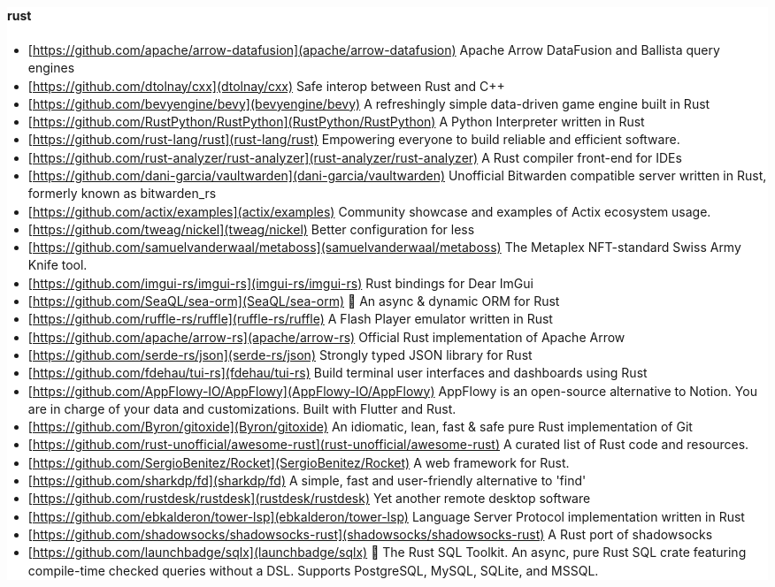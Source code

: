 #### rust
* [https://github.com/apache/arrow-datafusion](apache/arrow-datafusion) Apache Arrow DataFusion and Ballista query engines
* [https://github.com/dtolnay/cxx](dtolnay/cxx) Safe interop between Rust and C++
* [https://github.com/bevyengine/bevy](bevyengine/bevy) A refreshingly simple data-driven game engine built in Rust
* [https://github.com/RustPython/RustPython](RustPython/RustPython) A Python Interpreter written in Rust
* [https://github.com/rust-lang/rust](rust-lang/rust) Empowering everyone to build reliable and efficient software.
* [https://github.com/rust-analyzer/rust-analyzer](rust-analyzer/rust-analyzer) A Rust compiler front-end for IDEs
* [https://github.com/dani-garcia/vaultwarden](dani-garcia/vaultwarden) Unofficial Bitwarden compatible server written in Rust, formerly known as bitwarden_rs
* [https://github.com/actix/examples](actix/examples) Community showcase and examples of Actix ecosystem usage.
* [https://github.com/tweag/nickel](tweag/nickel) Better configuration for less
* [https://github.com/samuelvanderwaal/metaboss](samuelvanderwaal/metaboss) The Metaplex NFT-standard Swiss Army Knife tool.
* [https://github.com/imgui-rs/imgui-rs](imgui-rs/imgui-rs) Rust bindings for Dear ImGui
* [https://github.com/SeaQL/sea-orm](SeaQL/sea-orm) 🐚 An async & dynamic ORM for Rust
* [https://github.com/ruffle-rs/ruffle](ruffle-rs/ruffle) A Flash Player emulator written in Rust
* [https://github.com/apache/arrow-rs](apache/arrow-rs) Official Rust implementation of Apache Arrow
* [https://github.com/serde-rs/json](serde-rs/json) Strongly typed JSON library for Rust
* [https://github.com/fdehau/tui-rs](fdehau/tui-rs) Build terminal user interfaces and dashboards using Rust
* [https://github.com/AppFlowy-IO/AppFlowy](AppFlowy-IO/AppFlowy) AppFlowy is an open-source alternative to Notion. You are in charge of your data and customizations. Built with Flutter and Rust.
* [https://github.com/Byron/gitoxide](Byron/gitoxide) An idiomatic, lean, fast & safe pure Rust implementation of Git
* [https://github.com/rust-unofficial/awesome-rust](rust-unofficial/awesome-rust) A curated list of Rust code and resources.
* [https://github.com/SergioBenitez/Rocket](SergioBenitez/Rocket) A web framework for Rust.
* [https://github.com/sharkdp/fd](sharkdp/fd) A simple, fast and user-friendly alternative to 'find'
* [https://github.com/rustdesk/rustdesk](rustdesk/rustdesk) Yet another remote desktop software
* [https://github.com/ebkalderon/tower-lsp](ebkalderon/tower-lsp) Language Server Protocol implementation written in Rust
* [https://github.com/shadowsocks/shadowsocks-rust](shadowsocks/shadowsocks-rust) A Rust port of shadowsocks
* [https://github.com/launchbadge/sqlx](launchbadge/sqlx) 🧰 The Rust SQL Toolkit. An async, pure Rust SQL crate featuring compile-time checked queries without a DSL. Supports PostgreSQL, MySQL, SQLite, and MSSQL.
